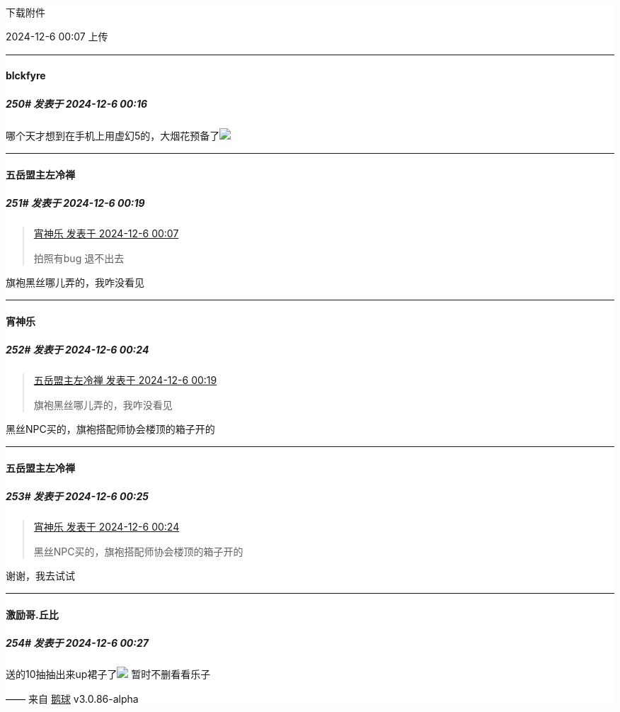 下载附件

2024-12-6 00:07 上传


*****

####  blckfyre  
##### 250#       发表于 2024-12-6 00:16

哪个天才想到在手机上用虚幻5的，大烟花预备了<img src="https://static.saraba1st.com/image/smiley/face2017/067.png" referrerpolicy="no-referrer">


*****

####  五岳盟主左冷禅  
##### 251#       发表于 2024-12-6 00:19

<blockquote><a href="httphttps://bbs.saraba1st.com/2b/forum.php?mod=redirect&amp;goto=findpost&amp;pid=66854484&amp;ptid=2206957" target="_blank">宵神乐 发表于 2024-12-6 00:07</a>

拍照有bug 退不出去</blockquote>
旗袍黑丝哪儿弄的，我咋没看见


*****

####  宵神乐  
##### 252#       发表于 2024-12-6 00:24

<blockquote><a href="httphttps://bbs.saraba1st.com/2b/forum.php?mod=redirect&amp;goto=findpost&amp;pid=66854537&amp;ptid=2206957" target="_blank">五岳盟主左冷禅 发表于 2024-12-6 00:19</a>

旗袍黑丝哪儿弄的，我咋没看见</blockquote>
黑丝NPC买的，旗袍搭配师协会楼顶的箱子开的

*****

####  五岳盟主左冷禅  
##### 253#       发表于 2024-12-6 00:25

<blockquote><a href="httphttps://bbs.saraba1st.com/2b/forum.php?mod=redirect&amp;goto=findpost&amp;pid=66854559&amp;ptid=2206957" target="_blank">宵神乐 发表于 2024-12-6 00:24</a>

黑丝NPC买的，旗袍搭配师协会楼顶的箱子开的</blockquote>
谢谢，我去试试

*****

####  激励哥.丘比  
##### 254#       发表于 2024-12-6 00:27

送的10抽抽出来up裙子了<img src="https://static.saraba1st.com/image/smiley/face2017/045.png" referrerpolicy="no-referrer"> 暂时不删看看乐子

—— 来自 [鹅球](https://www.pgyer.com/xfPejhuq) v3.0.86-alpha
